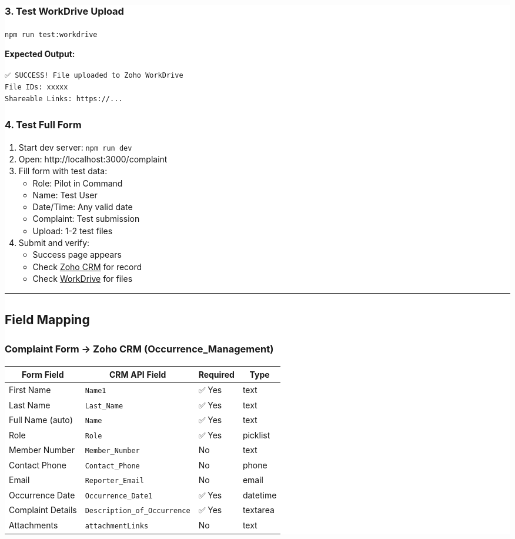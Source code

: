 ### 3. Test WorkDrive Upload

```bash
npm run test:workdrive
```

**Expected Output:**
```
✅ SUCCESS! File uploaded to Zoho WorkDrive
File IDs: xxxxx
Shareable Links: https://...
```

### 4. Test Full Form

1. Start dev server: `npm run dev`
2. Open: http://localhost:3000/complaint
3. Fill form with test data:
   - Role: Pilot in Command
   - Name: Test User
   - Date/Time: Any valid date
   - Complaint: Test submission
   - Upload: 1-2 test files
4. Submit and verify:
   - Success page appears
   - Check [Zoho CRM](https://crm.zoho.com.au) for record
   - Check [WorkDrive](https://workdrive.zoho.com.au) for files

---

## Field Mapping

### Complaint Form → Zoho CRM (Occurrence_Management)

| Form Field | CRM API Field | Required | Type |
|------------|---------------|----------|------|
| First Name | `Name1` | ✅ Yes | text |
| Last Name | `Last_Name` | ✅ Yes | text |
| Full Name (auto) | `Name` | ✅ Yes | text |
| Role | `Role` | ✅ Yes | picklist |
| Member Number | `Member_Number` | No | text |
| Contact Phone | `Contact_Phone` | No | phone |
| Email | `Reporter_Email` | No | email |
| Occurrence Date | `Occurrence_Date1` | ✅ Yes | datetime |
| Complaint Details | `Description_of_Occurrence` | ✅ Yes | textarea |
| Attachments | `attachmentLinks` | No | text |
